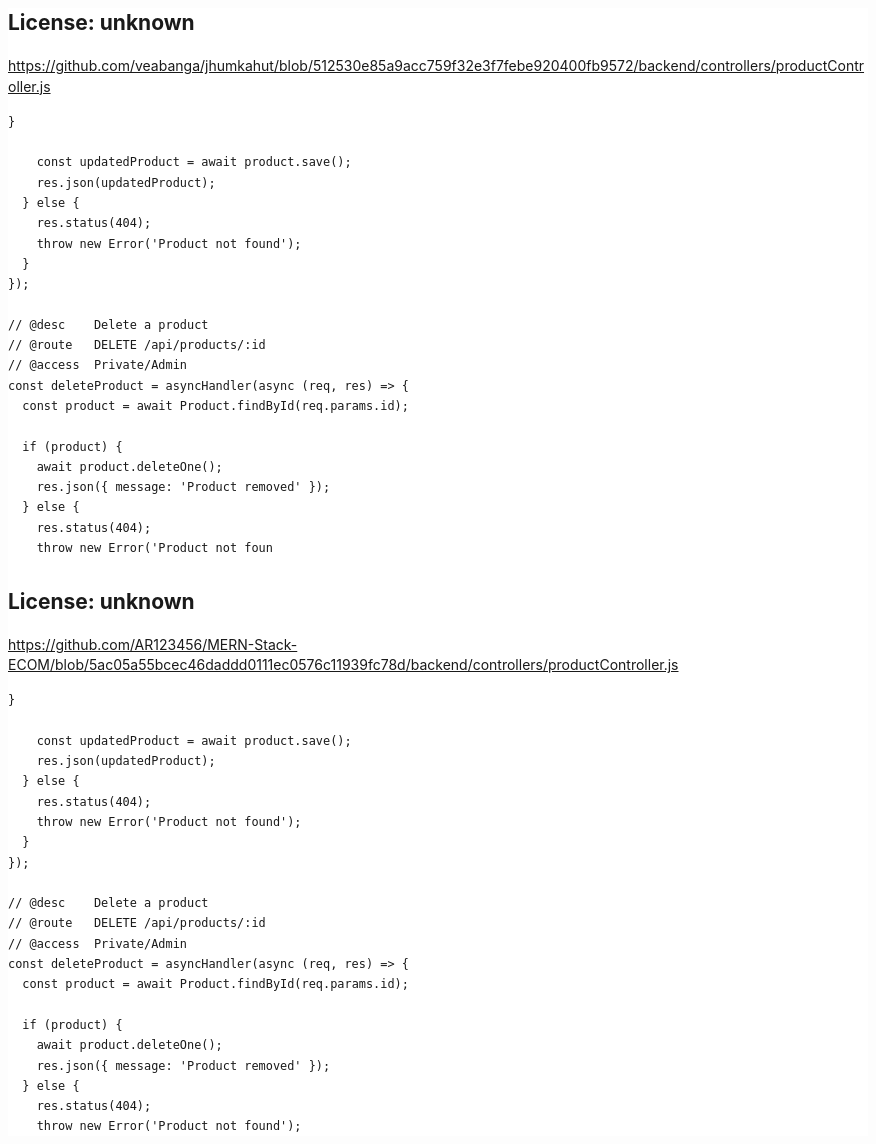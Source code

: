 
## License: unknown
https://github.com/veabanga/jhumkahut/blob/512530e85a9acc759f32e3f7febe920400fb9572/backend/controllers/productController.js

```
}

    const updatedProduct = await product.save();
    res.json(updatedProduct);
  } else {
    res.status(404);
    throw new Error('Product not found');
  }
});

// @desc    Delete a product
// @route   DELETE /api/products/:id
// @access  Private/Admin
const deleteProduct = asyncHandler(async (req, res) => {
  const product = await Product.findById(req.params.id);

  if (product) {
    await product.deleteOne();
    res.json({ message: 'Product removed' });
  } else {
    res.status(404);
    throw new Error('Product not foun
```


## License: unknown
https://github.com/AR123456/MERN-Stack-ECOM/blob/5ac05a55bcec46daddd0111ec0576c11939fc78d/backend/controllers/productController.js

```
}

    const updatedProduct = await product.save();
    res.json(updatedProduct);
  } else {
    res.status(404);
    throw new Error('Product not found');
  }
});

// @desc    Delete a product
// @route   DELETE /api/products/:id
// @access  Private/Admin
const deleteProduct = asyncHandler(async (req, res) => {
  const product = await Product.findById(req.params.id);

  if (product) {
    await product.deleteOne();
    res.json({ message: 'Product removed' });
  } else {
    res.status(404);
    throw new Error('Product not found');
```
